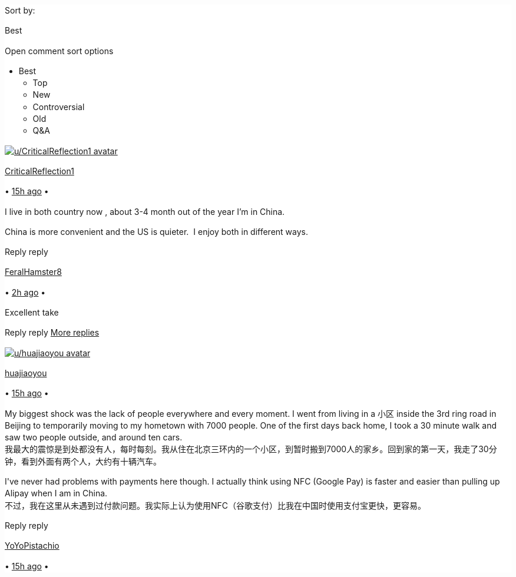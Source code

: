Sort by:

Best

Open comment sort options

*   Best
    *   Top
    *   New
    *   Controversial
    *   Old
    *   Q&A
    

[![u/CriticalReflection1 avatar](https://www.redditstatic.com/avatars/defaults/v2/avatar_default_4.png)](/user/CriticalReflection1/)

[CriticalReflection1](/user/CriticalReflection1/)

• [15h ago](/r/chinalife/comments/1hdffav/comment/m1vnawj/) •

I live in both country now , about 3-4 month out of the year I’m in China.  

China is more convenient and the US is quieter.  I enjoy both in different ways. 

Reply reply

[](/user/FeralHamster8/)

[FeralHamster8](/user/FeralHamster8/)

• [2h ago](/r/chinalife/comments/1hdffav/comment/m1z90f8/) •

Excellent take

Reply reply [More replies](/r/chinalife/comments/1hdffav/comment/m1vnawj/)

[![u/huajiaoyou avatar](https://styles.redditmedia.com/t5_ieksd/styles/profileIcon_o17uarkpkgpc1.png?width=64&height=64&frame=1&auto=webp&crop=64:64,smart&s=9b4e8257dec9f77e0acf6bcec4751b3b7f955190)](/user/huajiaoyou/)

[huajiaoyou](/user/huajiaoyou/)

• [15h ago](/r/chinalife/comments/1hdffav/comment/m1vlksf/) •

My biggest shock was the lack of people everywhere and every moment. I went from living in a 小区 inside the 3rd ring road in Beijing to temporarily moving to my hometown with 7000 people. One of the first days back home, I took a 30 minute walk and saw two people outside, and around ten cars.  
我最大的震惊是到处都没有人，每时每刻。我从住在北京三环内的一个小区，到暂时搬到7000人的家乡。回到家的第一天，我走了30分钟，看到外面有两个人，大约有十辆汽车。

I've never had problems with payments here though. I actually think using NFC (Google Pay) is faster and easier than pulling up Alipay when I am in China.  
不过，我在这里从未遇到过付款问题。我实际上认为使用NFC（谷歌支付）比我在中国时使用支付宝更快，更容易。

Reply reply

[](/user/YoYoPistachio/)

[YoYoPistachio](/user/YoYoPistachio/)

• [15h ago](/r/chinalife/comments/1hdffav/comment/m1voe5s/) •
